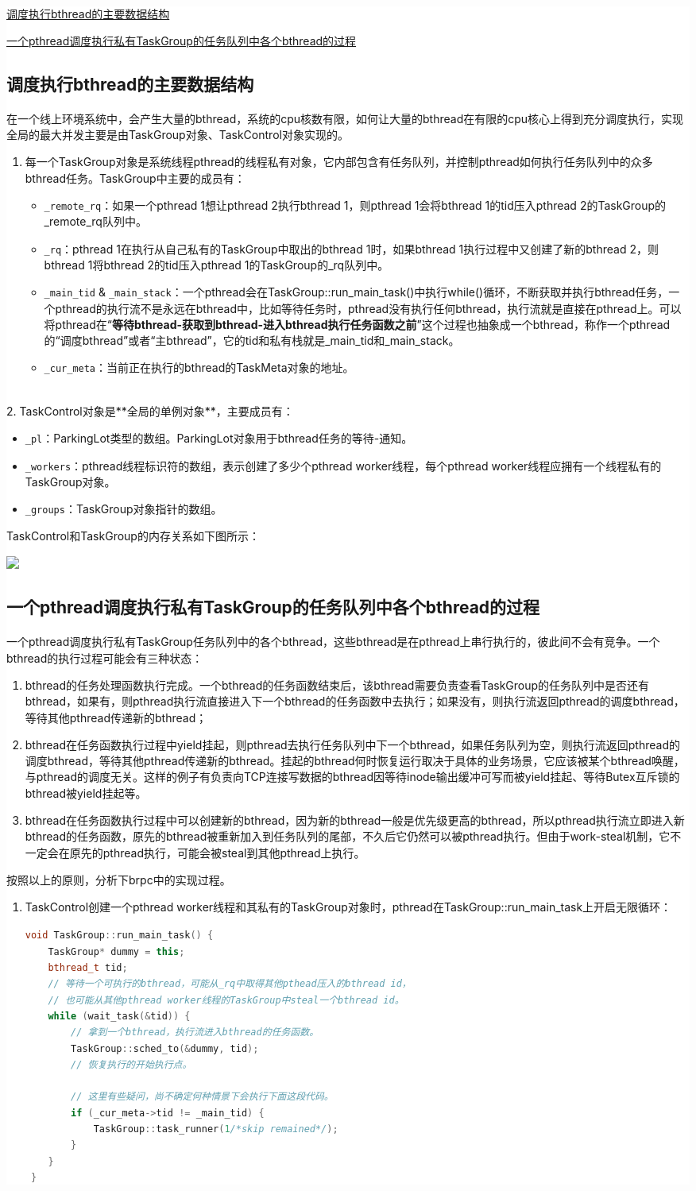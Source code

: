 [调度执行bthread的主要数据结构](#调度执行bthread的主要数据结构)

[一个pthread调度执行私有TaskGroup的任务队列中各个bthread的过程](#一个pthread调度执行私有TaskGroup的任务队列中各个bthread的过程)

## 调度执行bthread的主要数据结构
在一个线上环境系统中，会产生大量的bthread，系统的cpu核数有限，如何让大量的bthread在有限的cpu核心上得到充分调度执行，实现全局的最大并发主要是由TaskGroup对象、TaskControl对象实现的。

1. 每一个TaskGroup对象是系统线程pthread的线程私有对象，它内部包含有任务队列，并控制pthread如何执行任务队列中的众多bthread任务。TaskGroup中主要的成员有：

   - `_remote_rq`：如果一个pthread 1想让pthread 2执行bthread 1，则pthread 1会将bthread 1的tid压入pthread 2的TaskGroup的_remote_rq队列中。
   
   - `_rq`：pthread 1在执行从自己私有的TaskGroup中取出的bthread 1时，如果bthread 1执行过程中又创建了新的bthread 2，则bthread 1将bthread 2的tid压入pthread 1的TaskGroup的_rq队列中。

   - `_main_tid` & `_main_stack`：一个pthread会在TaskGroup::run_main_task()中执行while()循环，不断获取并执行bthread任务，一个pthread的执行流不是永远在bthread中，比如等待任务时，pthread没有执行任何bthread，执行流就是直接在pthread上。可以将pthread在“**等待bthread-获取到bthread-进入bthread执行任务函数之前**”这个过程也抽象成一个bthread，称作一个pthread的“调度bthread”或者“主bthread”，它的tid和私有栈就是_main_tid和_main_stack。
   
   - `_cur_meta`：当前正在执行的bthread的TaskMeta对象的地址。
<br>
2. TaskControl对象是**全局的单例对象**，主要成员有：

   - `_pl`：ParkingLot类型的数组。ParkingLot对象用于bthread任务的等待-通知。
   
   - `_workers`：pthread线程标识符的数组，表示创建了多少个pthread worker线程，每个pthread worker线程应拥有一个线程私有的TaskGroup对象。
   
   - `_groups`：TaskGroup对象指针的数组。
   
   TaskControl和TaskGroup的内存关系如下图所示：
   
   <img src="../images/bthread_schedule_1.png"/>

## 一个pthread调度执行私有TaskGroup的任务队列中各个bthread的过程
一个pthread调度执行私有TaskGroup任务队列中的各个bthread，这些bthread是在pthread上串行执行的，彼此间不会有竞争。一个bthread的执行过程可能会有三种状态：

1. bthread的任务处理函数执行完成。一个bthread的任务函数结束后，该bthread需要负责查看TaskGroup的任务队列中是否还有bthread，如果有，则pthread执行流直接进入下一个bthread的任务函数中去执行；如果没有，则执行流返回pthread的调度bthread，等待其他pthread传递新的bthread；

2. bthread在任务函数执行过程中yield挂起，则pthread去执行任务队列中下一个bthread，如果任务队列为空，则执行流返回pthread的调度bthread，等待其他pthread传递新的bthread。挂起的bthread何时恢复运行取决于具体的业务场景，它应该被某个bthread唤醒，与pthread的调度无关。这样的例子有负责向TCP连接写数据的bthread因等待inode输出缓冲可写而被yield挂起、等待Butex互斥锁的bthread被yield挂起等。

3. bthread在任务函数执行过程中可以创建新的bthread，因为新的bthread一般是优先级更高的bthread，所以pthread执行流立即进入新bthread的任务函数，原先的bthread被重新加入到任务队列的尾部，不久后它仍然可以被pthread执行。但由于work-steal机制，它不一定会在原先的pthread执行，可能会被steal到其他pthread上执行。

按照以上的原则，分析下brpc中的实现过程。

1. TaskControl创建一个pthread worker线程和其私有的TaskGroup对象时，pthread在TaskGroup::run_main_task上开启无限循环：

   ```c++
   void TaskGroup::run_main_task() {
       TaskGroup* dummy = this;
       bthread_t tid;
       // 等待一个可执行的bthread，可能从_rq中取得其他pthead压入的bthread id，
       // 也可能从其他pthread worker线程的TaskGroup中steal一个bthread id。
       while (wait_task(&tid)) {
           // 拿到一个bthread，执行流进入bthread的任务函数。
           TaskGroup::sched_to(&dummy, tid);
           // 恢复执行的开始执行点。

           // 这里有些疑问，尚不确定何种情景下会执行下面这段代码。
           if (_cur_meta->tid != _main_tid) {
               TaskGroup::task_runner(1/*skip remained*/);
           }
       }
    }
   ```
